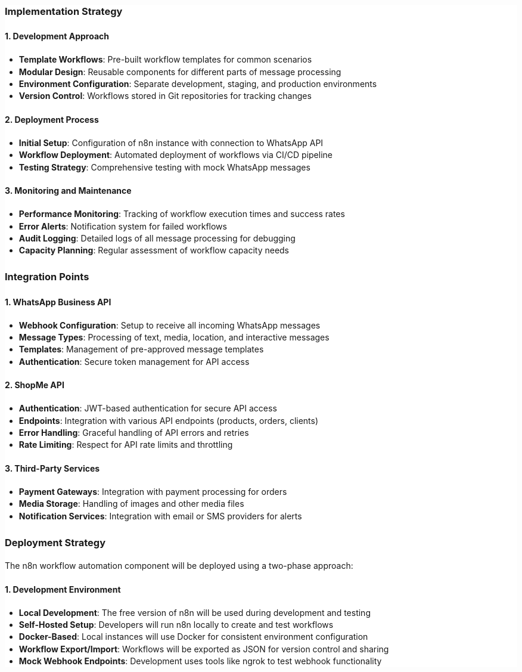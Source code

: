 ### Implementation Strategy

#### 1. Development Approach

- **Template Workflows**: Pre-built workflow templates for common scenarios
- **Modular Design**: Reusable components for different parts of message processing
- **Environment Configuration**: Separate development, staging, and production environments
- **Version Control**: Workflows stored in Git repositories for tracking changes

#### 2. Deployment Process

- **Initial Setup**: Configuration of n8n instance with connection to WhatsApp API
- **Workflow Deployment**: Automated deployment of workflows via CI/CD pipeline
- **Testing Strategy**: Comprehensive testing with mock WhatsApp messages

#### 3. Monitoring and Maintenance

- **Performance Monitoring**: Tracking of workflow execution times and success rates
- **Error Alerts**: Notification system for failed workflows
- **Audit Logging**: Detailed logs of all message processing for debugging
- **Capacity Planning**: Regular assessment of workflow capacity needs

### Integration Points

#### 1. WhatsApp Business API

- **Webhook Configuration**: Setup to receive all incoming WhatsApp messages
- **Message Types**: Processing of text, media, location, and interactive messages
- **Templates**: Management of pre-approved message templates
- **Authentication**: Secure token management for API access

#### 2. ShopMe API

- **Authentication**: JWT-based authentication for secure API access
- **Endpoints**: Integration with various API endpoints (products, orders, clients)
- **Error Handling**: Graceful handling of API errors and retries
- **Rate Limiting**: Respect for API rate limits and throttling

#### 3. Third-Party Services

- **Payment Gateways**: Integration with payment processing for orders
- **Media Storage**: Handling of images and other media files
- **Notification Services**: Integration with email or SMS providers for alerts

### Deployment Strategy

The n8n workflow automation component will be deployed using a two-phase approach:

#### 1. Development Environment

- **Local Development**: The free version of n8n will be used during development and testing
- **Self-Hosted Setup**: Developers will run n8n locally to create and test workflows
- **Docker-Based**: Local instances will use Docker for consistent environment configuration
- **Workflow Export/Import**: Workflows will be exported as JSON for version control and sharing
- **Mock Webhook Endpoints**: Development uses tools like ngrok to test webhook functionality
